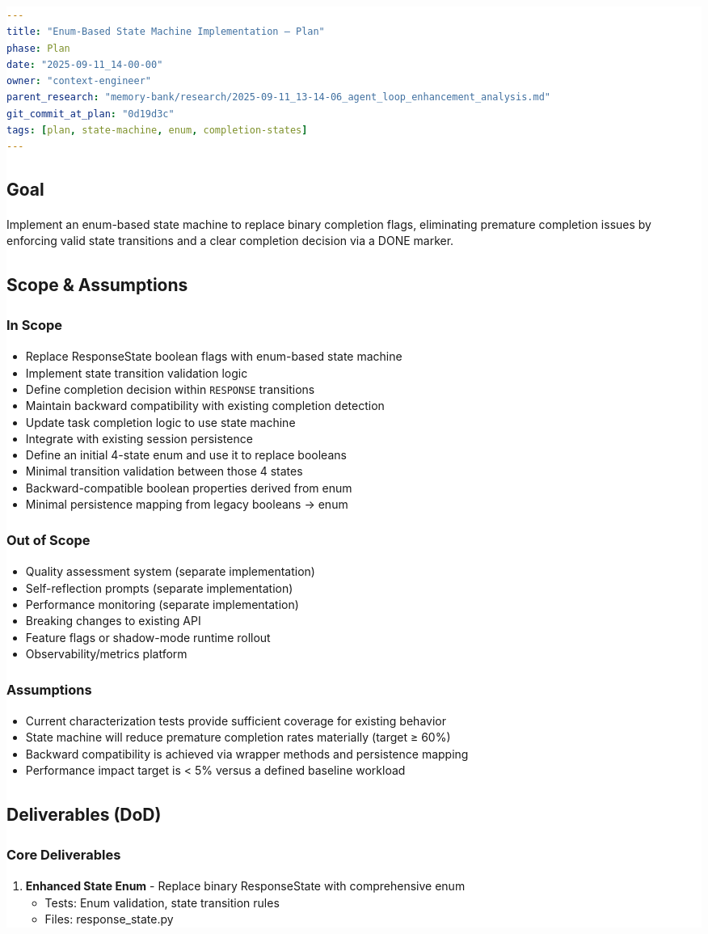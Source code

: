 ```yaml
---
title: "Enum-Based State Machine Implementation – Plan"
phase: Plan
date: "2025-09-11_14-00-00"
owner: "context-engineer"
parent_research: "memory-bank/research/2025-09-11_13-14-06_agent_loop_enhancement_analysis.md"
git_commit_at_plan: "0d19d3c"
tags: [plan, state-machine, enum, completion-states]
---
```


## Goal
Implement an enum-based state machine to replace binary completion flags, eliminating premature completion issues by enforcing valid state transitions and a clear completion decision via a DONE marker.

## Scope & Assumptions

### In Scope
- Replace ResponseState boolean flags with enum-based state machine
- Implement state transition validation logic
 - Define completion decision within `RESPONSE` transitions
- Maintain backward compatibility with existing completion detection
- Update task completion logic to use state machine
- Integrate with existing session persistence
 - Define an initial 4-state enum and use it to replace booleans
 - Minimal transition validation between those 4 states
 - Backward-compatible boolean properties derived from enum
 - Minimal persistence mapping from legacy booleans → enum

### Out of Scope
- Quality assessment system (separate implementation)
- Self-reflection prompts (separate implementation)
- Performance monitoring (separate implementation)
- Breaking changes to existing API
 - Feature flags or shadow-mode runtime rollout
 - Observability/metrics platform

### Assumptions
- Current characterization tests provide sufficient coverage for existing behavior
 - State machine will reduce premature completion rates materially (target ≥ 60%)
 - Backward compatibility is achieved via wrapper methods and persistence mapping
 - Performance impact target is < 5% versus a defined baseline workload

## Deliverables (DoD)

### Core Deliverables
1. **Enhanced State Enum** - Replace binary ResponseState with comprehensive enum
   - Tests: Enum validation, state transition rules
   - Files: response_state.py

